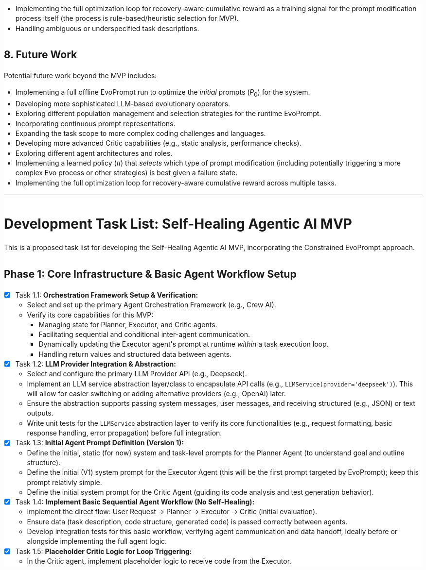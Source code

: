 * Implementing the full optimization loop for recovery-aware cumulative reward as a training signal for the prompt modification process itself (the process is rule-based/heuristic selection for MVP).
* Handling ambiguous or underspecified task descriptions.

## 8. Future Work

Potential future work beyond the MVP includes:

* Implementing a full offline EvoPrompt run to optimize the *initial* prompts ($P_0$) for the system.
* Developing more sophisticated LLM-based evolutionary operators.
* Exploring different population management and selection strategies for the runtime EvoPrompt.
* Incorporating continuous prompt representations.
* Expanding the task scope to more complex coding challenges and languages.
* Developing more advanced Critic capabilities (e.g., static analysis, performance checks).
* Exploring different agent architectures and roles.
* Implementing a learned policy ($\pi$) that *selects* which type of prompt modification (including potentially triggering a more complex Evo process or other strategies) is best given a failure state.
* Implementing the full optimization loop for recovery-aware cumulative reward across multiple tasks.

---

# Development Task List: Self-Healing Agentic AI MVP

This is a proposed task list for developing the Self-Healing Agentic AI MVP, incorporating the Constrained EvoPrompt approach.

## Phase 1: Core Infrastructure & Basic Agent Workflow Setup

* [x] Task 1.1: **Orchestration Framework Setup & Verification:**
    *   Select and set up the primary Agent Orchestration Framework (e.g., Crew AI).
    *   Verify its core capabilities for this MVP:
        *   Managing state for Planner, Executor, and Critic agents.
        *   Facilitating sequential and conditional inter-agent communication.
        *   Dynamically updating the Executor agent's prompt at runtime *within* a task execution loop.
        *   Handling return values and structured data between agents.
* [x] Task 1.2: **LLM Provider Integration & Abstraction:**
    *   Select and configure the primary LLM Provider API (e.g., Deepseek).
    *   Implement an LLM service abstraction layer/class to encapsulate API calls (e.g., `LLMService(provider='deepseek')`). This will allow for easier switching or adding alternative providers (e.g., OpenAI) later.
    *   Ensure the abstraction supports passing system messages, user messages, and receiving structured (e.g., JSON) or text outputs.
    *   Write unit tests for the `LLMService` abstraction layer to verify its core functionalities (e.g., request formatting, basic response handling, error propagation) before full integration.
* [x] Task 1.3: **Initial Agent Prompt Definition (Version 1):**
    *   Define the initial, static (for now) system and task-level prompts for the Planner Agent (to understand goal and outline structure).
    *   Define the initial (V1) system prompt for the Executor Agent (this will be the first prompt targeted by EvoPrompt); keep this prompt relativly simple.
    *   Define the initial system prompt for the Critic Agent (guiding its code analysis and test generation behavior).
* [x] Task 1.4: **Implement Basic Sequential Agent Workflow (No Self-Healing):**
    *   Implement the direct flow: User Request -> Planner -> Executor -> Critic (initial evaluation).
    *   Ensure data (task description, code structure, generated code) is passed correctly between agents.
    *   Develop integration tests for this basic workflow, verifying agent communication and data handoff, ideally before or alongside implementing the full agent logic.
* [x] Task 1.5: **Placeholder Critic Logic for Loop Triggering:**
    *   In the Critic agent, implement placeholder logic to receive code from the Executor.